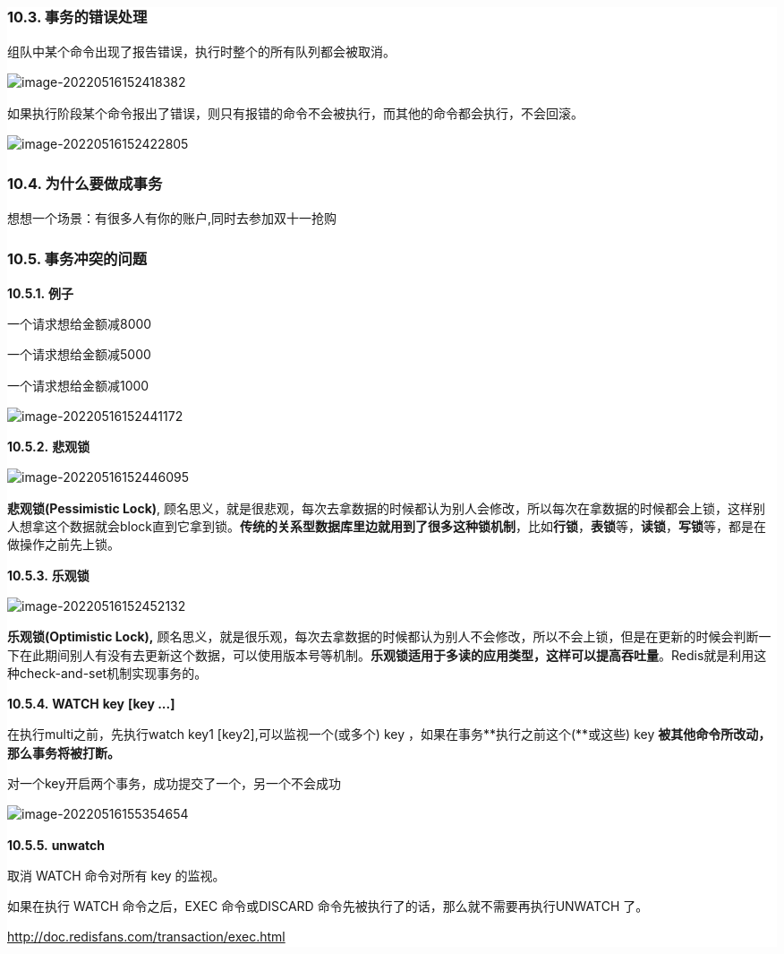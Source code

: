 ### **10.3.**   **事务的错误处理**

组队中某个命令出现了报告错误，执行时整个的所有队列都会被取消。

 ![image-20220516152418382](images/Redis/image-20220516152418382.png)

如果执行阶段某个命令报出了错误，则只有报错的命令不会被执行，而其他的命令都会执行，不会回滚。

 ![image-20220516152422805](images/Redis/image-20220516152422805.png)

### **10.4.**   **为什么要做成事务**

想想一个场景：有很多人有你的账户,同时去参加双十一抢购

### **10.5.**   **事务冲突的问题**

**10.5.1.**      **例子**

一个请求想给金额减8000

一个请求想给金额减5000

一个请求想给金额减1000

 ![image-20220516152441172](images/Redis/image-20220516152441172.png)

**10.5.2.**      **悲观锁**

 ![image-20220516152446095](images/Redis/image-20220516152446095.png)

**悲观锁(Pessimistic Lock)**, 顾名思义，就是很悲观，每次去拿数据的时候都认为别人会修改，所以每次在拿数据的时候都会上锁，这样别人想拿这个数据就会block直到它拿到锁。**传统的关系型数据库里边就用到了很多这种锁机制**，比如**行锁**，**表锁**等，**读锁**，**写锁**等，都是在做操作之前先上锁。

**10.5.3.**      **乐观锁**

 ![image-20220516152452132](images/Redis/image-20220516152452132.png)

**乐观锁(Optimistic Lock),** 顾名思义，就是很乐观，每次去拿数据的时候都认为别人不会修改，所以不会上锁，但是在更新的时候会判断一下在此期间别人有没有去更新这个数据，可以使用版本号等机制。**乐观锁适用于多读的应用类型，这样可以提高吞吐量**。Redis就是利用这种check-and-set机制实现事务的。



**10.5.4.**      **WATCH** **key** **[key ...]**

在执行multi之前，先执行watch key1 [key2],可以监视一个(或多个) key ，如果在事务**执行之前这个(**或这些) key **被其他命令所改动，那么事务将被打断。**

对一个key开启两个事务，成功提交了一个，另一个不会成功

 ![image-20220516155354654](images/Redis/image-20220516155354654.png)



**10.5.5.**      **unwatch**

取消 WATCH 命令对所有 key 的监视。

如果在执行 WATCH 命令之后，EXEC 命令或DISCARD 命令先被执行了的话，那么就不需要再执行UNWATCH 了。

http://doc.redisfans.com/transaction/exec.html
